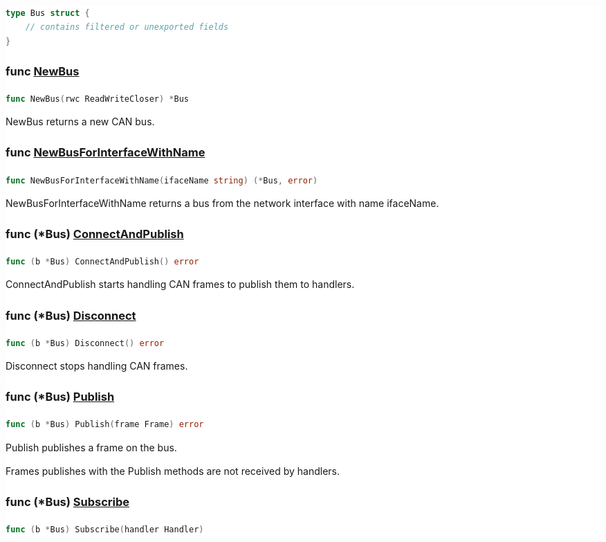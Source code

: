 ```go
type Bus struct {
    // contains filtered or unexported fields
}
```

### func [NewBus](<https://github.com/rednexela1941/can/blob/master/bus.go#L33>)

```go
func NewBus(rwc ReadWriteCloser) *Bus
```

NewBus returns a new CAN bus\.

### func [NewBusForInterfaceWithName](<https://github.com/rednexela1941/can/blob/master/bus.go#L18>)

```go
func NewBusForInterfaceWithName(ifaceName string) (*Bus, error)
```

NewBusForInterfaceWithName returns a bus from the network interface with name ifaceName\.

### func \(\*Bus\) [ConnectAndPublish](<https://github.com/rednexela1941/can/blob/master/bus.go#L41>)

```go
func (b *Bus) ConnectAndPublish() error
```

ConnectAndPublish starts handling CAN frames to publish them to handlers\.

### func \(\*Bus\) [Disconnect](<https://github.com/rednexela1941/can/blob/master/bus.go#L53>)

```go
func (b *Bus) Disconnect() error
```

Disconnect stops handling CAN frames\.

### func \(\*Bus\) [Publish](<https://github.com/rednexela1941/can/blob/master/bus.go#L81>)

```go
func (b *Bus) Publish(frame Frame) error
```

Publish publishes a frame on the bus\.

Frames publishes with the Publish methods are not received by handlers\.

### func \(\*Bus\) [Subscribe](<https://github.com/rednexela1941/can/blob/master/bus.go#L58>)

```go
func (b *Bus) Subscribe(handler Handler)
```
